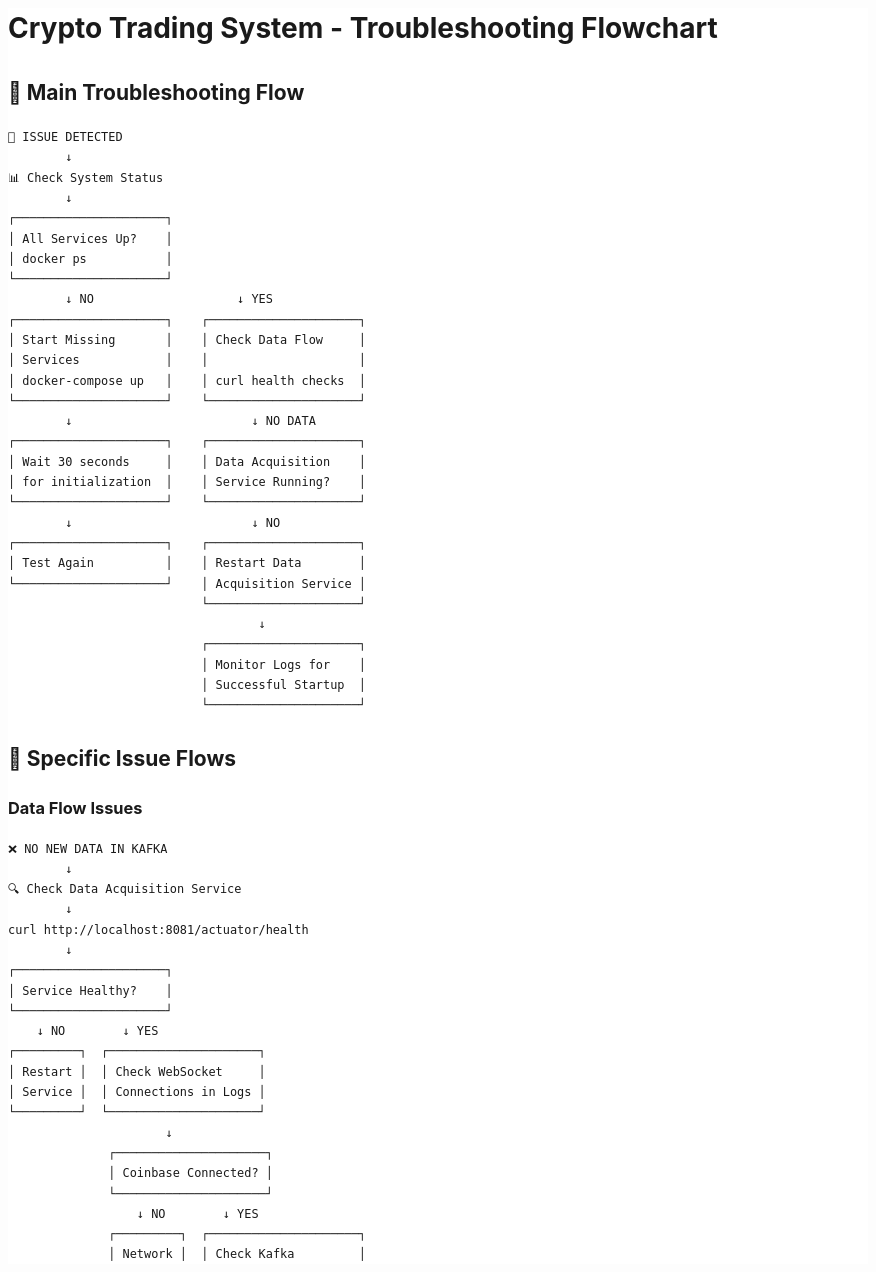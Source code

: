 # Crypto Trading System - Troubleshooting Flowchart

## 🔄 Main Troubleshooting Flow

```
🚨 ISSUE DETECTED
        ↓
📊 Check System Status
        ↓
┌─────────────────────┐
│ All Services Up?    │
│ docker ps           │
└─────────────────────┘
        ↓ NO                    ↓ YES
┌─────────────────────┐    ┌─────────────────────┐
│ Start Missing       │    │ Check Data Flow     │
│ Services            │    │                     │
│ docker-compose up   │    │ curl health checks  │
└─────────────────────┘    └─────────────────────┘
        ↓                         ↓ NO DATA
┌─────────────────────┐    ┌─────────────────────┐
│ Wait 30 seconds     │    │ Data Acquisition    │
│ for initialization  │    │ Service Running?    │
└─────────────────────┘    └─────────────────────┘
        ↓                         ↓ NO
┌─────────────────────┐    ┌─────────────────────┐
│ Test Again          │    │ Restart Data        │
└─────────────────────┘    │ Acquisition Service │
                           └─────────────────────┘
                                   ↓
                           ┌─────────────────────┐
                           │ Monitor Logs for    │
                           │ Successful Startup  │
                           └─────────────────────┘
```

## 🎯 Specific Issue Flows

### Data Flow Issues

```
❌ NO NEW DATA IN KAFKA
        ↓
🔍 Check Data Acquisition Service
        ↓
curl http://localhost:8081/actuator/health
        ↓
┌─────────────────────┐
│ Service Healthy?    │
└─────────────────────┘
    ↓ NO        ↓ YES
┌─────────┐  ┌─────────────────────┐
│ Restart │  │ Check WebSocket     │
│ Service │  │ Connections in Logs │
└─────────┘  └─────────────────────┘
                      ↓
              ┌─────────────────────┐
              │ Coinbase Connected? │
              └─────────────────────┘
                  ↓ NO        ↓ YES
              ┌─────────┐  ┌─────────────────────┐
              │ Network │  │ Check Kafka         │
```